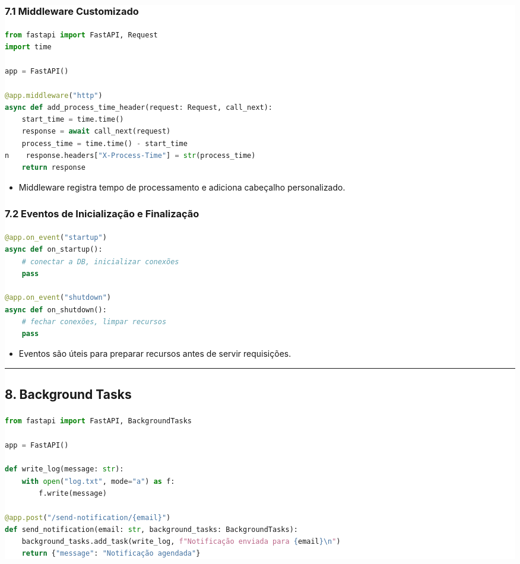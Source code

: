### 7.1 Middleware Customizado

```python
from fastapi import FastAPI, Request
import time

app = FastAPI()

@app.middleware("http")
async def add_process_time_header(request: Request, call_next):
    start_time = time.time()
    response = await call_next(request)
    process_time = time.time() - start_time
n    response.headers["X-Process-Time"] = str(process_time)
    return response
```

* Middleware registra tempo de processamento e adiciona cabeçalho personalizado.

### 7.2 Eventos de Inicialização e Finalização

```python
@app.on_event("startup")
async def on_startup():
    # conectar a DB, inicializar conexões
    pass

@app.on_event("shutdown")
async def on_shutdown():
    # fechar conexões, limpar recursos
    pass
```

* Eventos são úteis para preparar recursos antes de servir requisições.

---

## 8. Background Tasks

```python
from fastapi import FastAPI, BackgroundTasks

app = FastAPI()

def write_log(message: str):
    with open("log.txt", mode="a") as f:
        f.write(message)

@app.post("/send-notification/{email}")
def send_notification(email: str, background_tasks: BackgroundTasks):
    background_tasks.add_task(write_log, f"Notificação enviada para {email}\n")
    return {"message": "Notificação agendada"}
```
